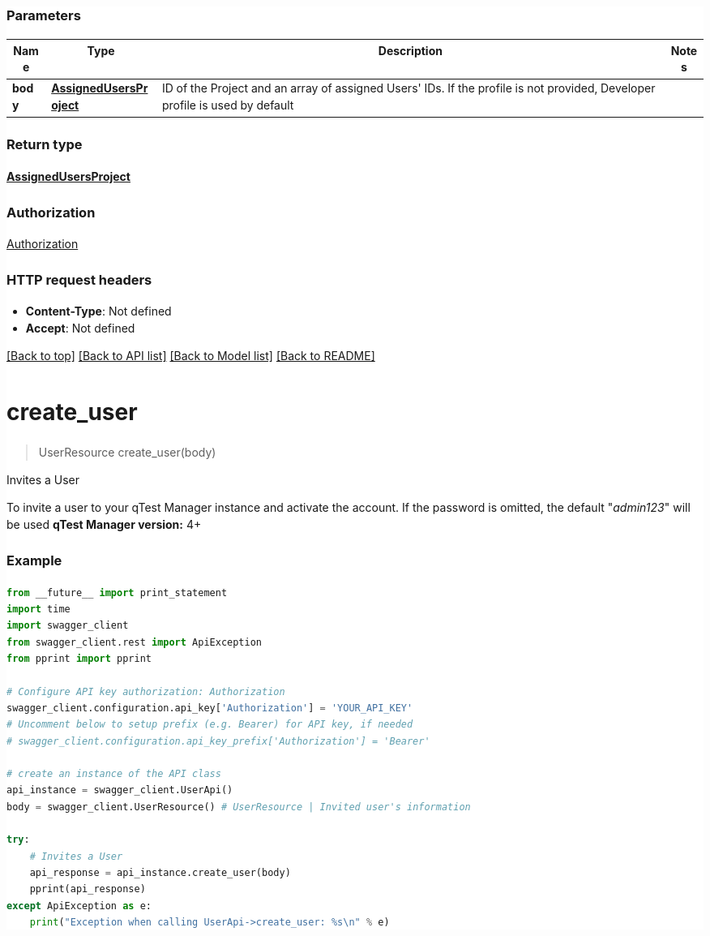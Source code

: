 ### Parameters

Name | Type | Description  | Notes
------------- | ------------- | ------------- | -------------
 **body** | [**AssignedUsersProject**](AssignedUsersProject.md)| ID of the Project and an array of assigned Users&#39; IDs. If the profile is not provided, Developer profile is used by default | 

### Return type

[**AssignedUsersProject**](AssignedUsersProject.md)

### Authorization

[Authorization](../README.md#Authorization)

### HTTP request headers

 - **Content-Type**: Not defined
 - **Accept**: Not defined

[[Back to top]](#) [[Back to API list]](../README.md#documentation-for-api-endpoints) [[Back to Model list]](../README.md#documentation-for-models) [[Back to README]](../README.md)

# **create_user**
> UserResource create_user(body)

Invites a User

To invite a user to your qTest Manager instance and activate the account. If the password is omitted, the default \"<em>admin123</em>\" will be used  <strong>qTest Manager version:</strong> 4+

### Example 
```python
from __future__ import print_statement
import time
import swagger_client
from swagger_client.rest import ApiException
from pprint import pprint

# Configure API key authorization: Authorization
swagger_client.configuration.api_key['Authorization'] = 'YOUR_API_KEY'
# Uncomment below to setup prefix (e.g. Bearer) for API key, if needed
# swagger_client.configuration.api_key_prefix['Authorization'] = 'Bearer'

# create an instance of the API class
api_instance = swagger_client.UserApi()
body = swagger_client.UserResource() # UserResource | Invited user's information

try: 
    # Invites a User
    api_response = api_instance.create_user(body)
    pprint(api_response)
except ApiException as e:
    print("Exception when calling UserApi->create_user: %s\n" % e)
```
